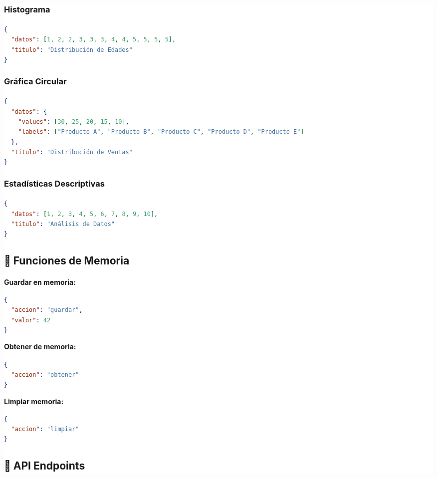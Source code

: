### Histograma
```json
{
  "datos": [1, 2, 2, 3, 3, 3, 4, 4, 5, 5, 5, 5],
  "titulo": "Distribución de Edades"
}
```

### Gráfica Circular
```json
{
  "datos": {
    "values": [30, 25, 20, 15, 10],
    "labels": ["Producto A", "Producto B", "Producto C", "Producto D", "Producto E"]
  },
  "titulo": "Distribución de Ventas"
}
```

### Estadísticas Descriptivas
```json
{
  "datos": [1, 2, 3, 4, 5, 6, 7, 8, 9, 10],
  "titulo": "Análisis de Datos"
}
```

## 💾 Funciones de Memoria

**Guardar en memoria:**
```json
{
  "accion": "guardar",
  "valor": 42
}
```

**Obtener de memoria:**
```json
{
  "accion": "obtener"
}
```

**Limpiar memoria:**
```json
{
  "accion": "limpiar"
}
```

## 🔧 API Endpoints
